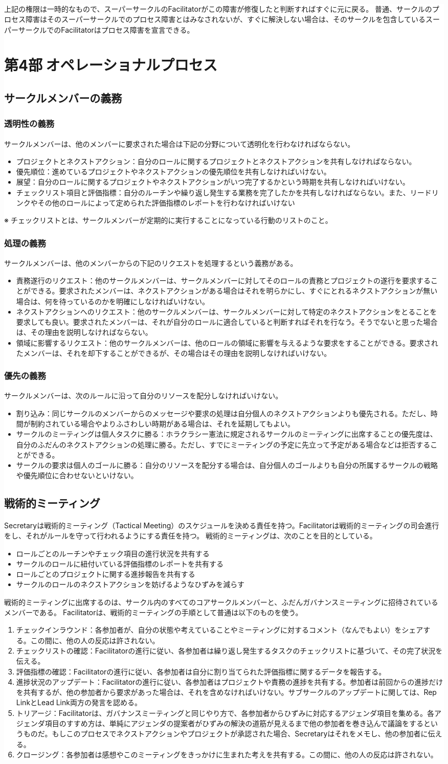 上記の権限は一時的なもので、スーパーサークルのFacilitatorがこの障害が修復したと判断すればすぐに元に戻る。
普通、サークルのプロセス障害はそのスーパーサークルでのプロセス障害とはみなされないが、すぐに解決しない場合は、そのサークルを包含しているスーパーサークルでのFacilitatorはプロセス障害を宣言できる。


# 第4部 オペレーショナルプロセス
## サークルメンバーの義務
### 透明性の義務
サークルメンバーは、他のメンバーに要求された場合は下記の分野について透明化を行わなければならない。
* プロジェクトとネクストアクション：自分のロールに関するプロジェクトとネクストアクションを共有しなければならない。
* 優先順位：進めているプロジェクトやネクストアクションの優先順位を共有しなければいけない。
* 展望：自分のロールに関するプロジェクトやネクストアクションがいつ完了するかという時期を共有しなければいけない。
* チェックリスト項目と評価指標：自分のルーチンや繰り返し発生する業務を完了したかを共有しなければならない。また、リードリンクやその他のロールによって定められた評価指標のレポートを行わなければいけない

※ チェックリストとは、サークルメンバーが定期的に実行することになっている行動のリストのこと。

### 処理の義務
サークルメンバーは、他のメンバーからの下記のリクエストを処理するという義務がある。
* 責務遂行のリクエスト：他のサークルメンバーは、サークルメンバーに対してそのロールの責務とプロジェクトの遂行を要求することができる。要求されたメンバーは、ネクストアクションがある場合はそれを明らかにし、すぐにとれるネクストアクションが無い場合は、何を待っているのかを明確にしなければいけない。
* ネクストアクションへのリクエスト：他のサークルメンバーは、サークルメンバーに対して特定のネクストアクションをとることを要求しても良い。要求されたメンバーは、それが自分のロールに適合していると判断すればそれを行なう。そうでないと思った場合は、その理由を説明しなければならない。
* 領域に影響するリクエスト：他のサークルメンバーは、他のロールの領域に影響を与えるような要求をすることができる。要求されたメンバーは、それを却下することができるが、その場合はその理由を説明しなければいけない。

### 優先の義務
サークルメンバーは、次のルールに沿って自分のリソースを配分しなければいけない。
* 割り込み：同じサークルのメンバーからのメッセージや要求の処理は自分個人のネクストアクションよりも優先される。ただし、時間が制約されている場合やよりふさわしい時期がある場合は、それを延期してもよい。
* サークルのミーティングは個人タスクに勝る：ホラクラシー憲法に規定されるサークルのミーティングに出席することの優先度は、自分のふだんのネクストアクションの処理に勝る。ただし、すでにミーティングの予定に先立って予定がある場合などは拒否することができる。
* サークルの要求は個人のゴールに勝る：自分のリソースを配分する場合は、自分個人のゴールよりも自分の所属するサークルの戦略や優先順位に合わせないといけない。

## 戦術的ミーティング
Secretaryは戦術的ミーティング（Tactical Meeting）のスケジュールを決める責任を持つ。Facilitatorは戦術的ミーティングの司会進行をし、それがルールを守って行われるようにする責任を持つ。
戦術的ミーティングは、次のことを目的としている。
* ロールごとのルーチンやチェック項目の進行状況を共有する
* サークルのロールに紐付いている評価指標のレポートを共有する
* ロールごとのプロジェクトに関する進捗報告を共有する
* サークルのロールのネクストアクションを妨げるようなひずみを減らす

戦術的ミーティングに出席するのは、サークル内のすべてのコアサークルメンバーと、ふだんガバナンスミーティングに招待されているメンバーである。
Facilitatorは、戦術的ミーティングの手順として普通は以下のものを使う。
1. チェックインラウンド：各参加者が、自分の状態や考えていることやミーティングに対するコメント（なんでもよい）をシェアする。この間に、他の人の反応は許されない。
1. チェックリストの確認：Facilitatorの進行に従い、各参加者は繰り返し発生するタスクのチェックリストに基づいて、その完了状況を伝える。
1. 評価指標の確認：Facilitatorの進行に従い、各参加者は自分に割り当てられた評価指標に関するデータを報告する。
1. 進捗状況のアップデート：Facilitatorの進行に従い、各参加者はプロジェクトや責務の進捗を共有する。参加者は前回からの進捗だけを共有するが、他の参加者から要求があった場合は、それを含めなければいけない。サブサークルのアップデートに関しては、Rep LinkとLead Link両方の発言を認める。
1. トリアージ：Facilitatorは、ガバナンスミーティングと同じやり方で、各参加者からひずみに対応するアジェンダ項目を集める。各アジェンダ項目のすすめ方は、単純にアジェンダの提案者がひずみの解決の道筋が見えるまで他の参加者を巻き込んで議論をするというものだ。もしこのプロセスでネクストアクションやプロジェクトが承認された場合、Secretaryはそれをメモし、他の参加者に伝える。
1. クロージング：各参加者は感想やこのミーティングをきっかけに生まれた考えを共有する。この間に、他の人の反応は許されない。
